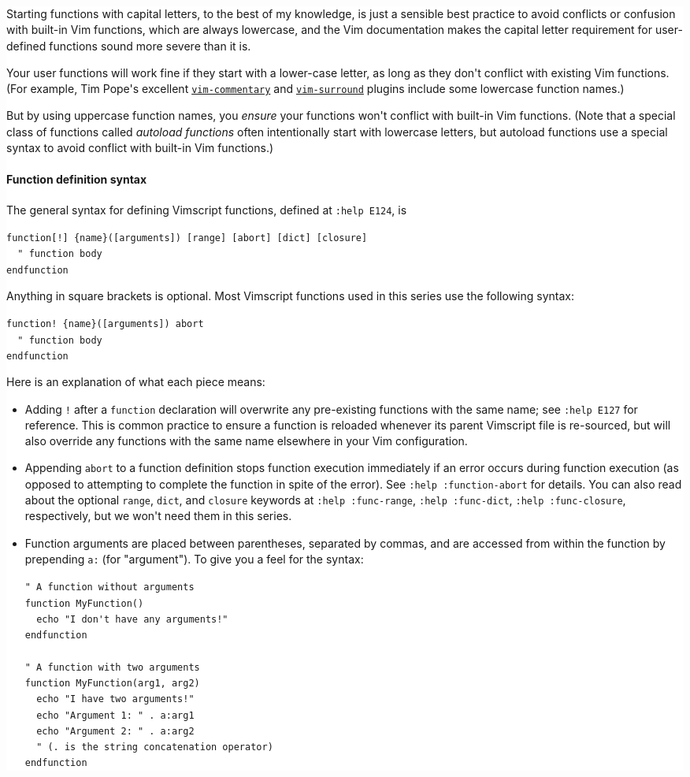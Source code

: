 Starting functions with capital letters, to the best of my knowledge, is just a sensible best practice to avoid conflicts or confusion with built-in Vim functions, which are always lowercase, 
and the Vim documentation makes the capital letter requirement for user-defined functions sound more severe than it is.

Your user functions will work fine if they start with a lower-case letter, as long as they don't conflict with existing Vim functions.
(For example, Tim Pope's excellent [`vim-commentary`](https://github.com/tpope/vim-commentary) and [`vim-surround`](https://github.com/tpope/vim-surround) plugins include some lowercase function names.) 

But by using uppercase function names, you *ensure* your functions won't conflict with built-in Vim functions.
(Note that a special class of functions called *autoload functions* often intentionally start with lowercase letters, but autoload functions use a special syntax to avoid conflict with built-in Vim functions.)

#### Function definition syntax

The general syntax for defining Vimscript functions, defined at `:help E124`, is

```vim
function[!] {name}([arguments]) [range] [abort] [dict] [closure]
  " function body
endfunction
```

Anything in square brackets is optional.
Most Vimscript functions used in this series use the following syntax:

```vim
function! {name}([arguments]) abort
  " function body
endfunction
```

Here is an explanation of what each piece means:

- Adding `!` after a `function` declaration will overwrite any pre-existing functions with the same name; see `:help E127` for reference.
  This is common practice to ensure a function is reloaded whenever its parent Vimscript file is re-sourced, but will also override any functions with the same name elsewhere in your Vim configuration.

- Appending `abort` to a function definition stops function execution immediately if an error occurs during function execution (as opposed to attempting to complete the function in spite of the error).
  See `:help :function-abort` for details.
  You can also read about the optional `range`, `dict`, and `closure` keywords at `:help :func-range`, `:help :func-dict`, `:help :func-closure`, respectively, but we won't need them in this series.

- Function arguments are placed between parentheses, separated by commas, and are accessed from within the function by prepending `a:` (for "argument").
  To give you a feel for the syntax:

  ```vim
  " A function without arguments
  function MyFunction()
    echo "I don't have any arguments!"
  endfunction

  " A function with two arguments
  function MyFunction(arg1, arg2)
    echo "I have two arguments!"
    echo "Argument 1: " . a:arg1
    echo "Argument 2: " . a:arg2
    " (. is the string concatenation operator)
  endfunction
  ```
